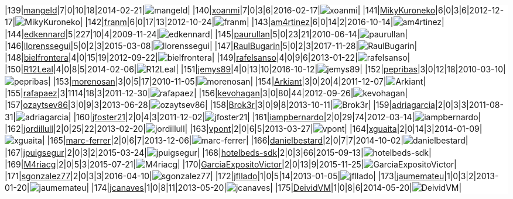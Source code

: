 |139|[mangeld](https://github.com/mangeld)|7|0|10|18|2014-02-21|![mangeld]()|
|140|[xoanmi](https://github.com/xoanmi)|7|0|3|6|2016-02-17|![xoanmi]()|
|141|[MikyKuroneko](https://github.com/MikyKuroneko)|6|0|3|6|2012-12-17|![MikyKuroneko]()|
|142|[franm](https://github.com/franm)|6|0|17|13|2012-10-24|![franm]()|
|143|[am4rtinez](https://github.com/am4rtinez)|6|0|14|2|2016-10-14|![am4rtinez]()|
|144|[edkennard](https://github.com/edkennard)|5|227|10|4|2009-11-24|![edkennard]()|
|145|[paurullan](https://github.com/paurullan)|5|0|23|21|2010-06-14|![paurullan]()|
|146|[llorenssegui](https://github.com/llorenssegui)|5|0|2|3|2015-03-08|![llorenssegui]()|
|147|[RaulBugarin](https://github.com/RaulBugarin)|5|0|2|3|2017-11-28|![RaulBugarin]()|
|148|[bielfrontera](https://github.com/bielfrontera)|4|0|15|19|2012-09-22|![bielfrontera]()|
|149|[rafelsanso](https://github.com/rafelsanso)|4|0|9|6|2013-01-22|![rafelsanso]()|
|150|[R12Leal](https://github.com/R12Leal)|4|0|8|5|2014-02-06|![R12Leal]()|
|151|[jemys89](https://github.com/jemys89)|4|0|13|10|2016-10-12|![jemys89]()|
|152|[pepribas](https://github.com/pepribas)|3|0|12|18|2010-03-10|![pepribas]()|
|153|[morenosan](https://github.com/morenosan)|3|0|5|17|2010-11-05|![morenosan]()|
|154|[Arkiant](https://github.com/Arkiant)|3|0|20|4|2011-12-07|![Arkiant]()|
|155|[rafapaez](https://github.com/rafapaez)|3|1114|18|3|2011-12-30|![rafapaez]()|
|156|[kevohagan](https://github.com/kevohagan)|3|0|80|44|2012-09-26|![kevohagan]()|
|157|[ozaytsev86](https://github.com/ozaytsev86)|3|0|9|3|2013-06-28|![ozaytsev86]()|
|158|[Brok3r](https://github.com/Brok3r)|3|0|9|8|2013-10-11|![Brok3r]()|
|159|[adriagarcia](https://github.com/adriagarcia)|2|0|3|3|2011-08-31|![adriagarcia]()|
|160|[jfoster21](https://github.com/jfoster21)|2|0|4|3|2011-12-02|![jfoster21]()|
|161|[iampbernardo](https://github.com/iampbernardo)|2|0|29|74|2012-03-14|![iampbernardo]()|
|162|[jordillull](https://github.com/jordillull)|2|0|25|22|2013-02-20|![jordillull]()|
|163|[vpont](https://github.com/vpont)|2|0|6|5|2013-03-27|![vpont]()|
|164|[xguaita](https://github.com/xguaita)|2|0|14|3|2014-01-09|![xguaita]()|
|165|[marc-ferrer](https://github.com/marc-ferrer)|2|0|6|7|2013-12-06|![marc-ferrer]()|
|166|[danielbestard](https://github.com/danielbestard)|2|0|7|7|2014-10-02|![danielbestard]()|
|167|[jpuigsegur](https://github.com/jpuigsegur)|2|0|3|2|2015-03-24|![jpuigsegur]()|
|168|[hotelbeds-sdk](https://github.com/hotelbeds-sdk)|2|0|3|66|2015-09-13|![hotelbeds-sdk]()|
|169|[M4riacg](https://github.com/M4riacg)|2|0|5|3|2015-07-21|![M4riacg]()|
|170|[GarciaExpositoVictor](https://github.com/GarciaExpositoVictor)|2|0|13|9|2015-11-25|![GarciaExpositoVictor]()|
|171|[sgonzalez77](https://github.com/sgonzalez77)|2|0|3|3|2016-04-10|![sgonzalez77]()|
|172|[jfllado](https://github.com/jfllado)|1|0|5|14|2013-01-05|![jfllado]()|
|173|[jaumemateu](https://github.com/jaumemateu)|1|0|3|2|2013-01-20|![jaumemateu]()|
|174|[jcanaves](https://github.com/jcanaves)|1|0|8|11|2013-05-20|![jcanaves]()|
|175|[DeividVM](https://github.com/DeividVM)|1|0|8|6|2014-05-20|![DeividVM]()|